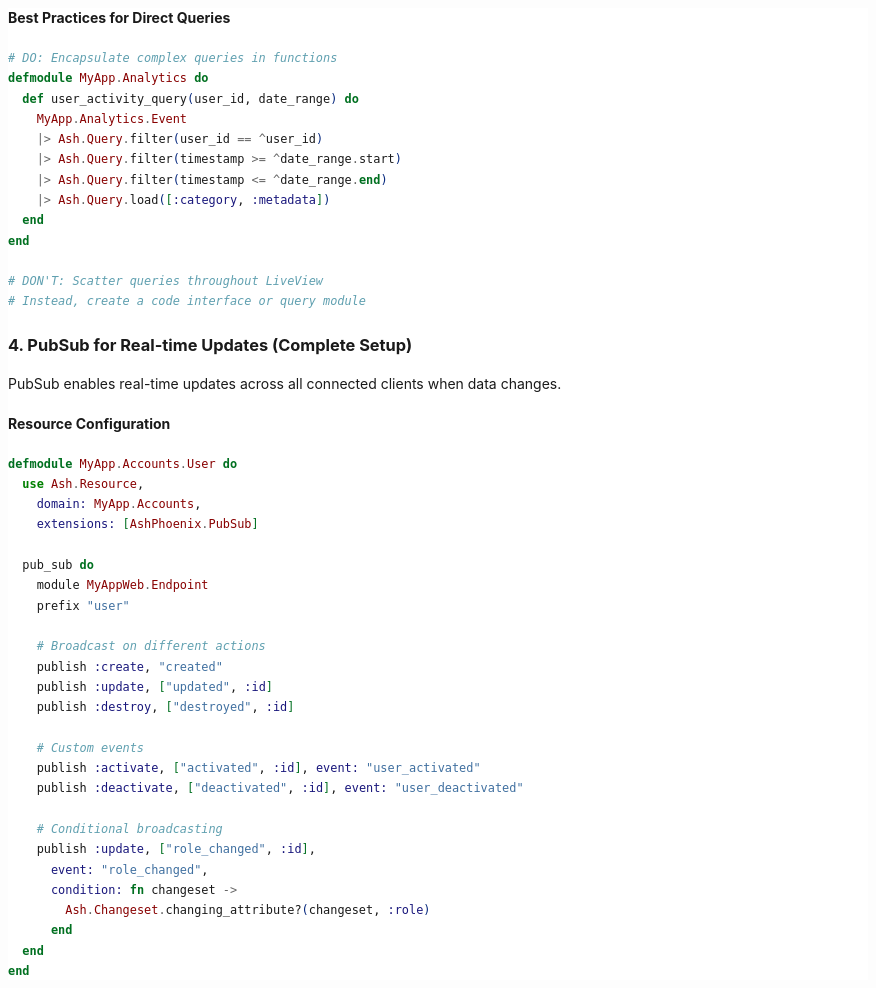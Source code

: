 #### Best Practices for Direct Queries

```elixir
# DO: Encapsulate complex queries in functions
defmodule MyApp.Analytics do
  def user_activity_query(user_id, date_range) do
    MyApp.Analytics.Event
    |> Ash.Query.filter(user_id == ^user_id)
    |> Ash.Query.filter(timestamp >= ^date_range.start)
    |> Ash.Query.filter(timestamp <= ^date_range.end)
    |> Ash.Query.load([:category, :metadata])
  end
end

# DON'T: Scatter queries throughout LiveView
# Instead, create a code interface or query module
```

### 4. PubSub for Real-time Updates (Complete Setup)

PubSub enables real-time updates across all connected clients when data changes.

#### Resource Configuration

```elixir
defmodule MyApp.Accounts.User do
  use Ash.Resource,
    domain: MyApp.Accounts,
    extensions: [AshPhoenix.PubSub]
    
  pub_sub do
    module MyAppWeb.Endpoint
    prefix "user"
    
    # Broadcast on different actions
    publish :create, "created"
    publish :update, ["updated", :id]
    publish :destroy, ["destroyed", :id]
    
    # Custom events
    publish :activate, ["activated", :id], event: "user_activated"
    publish :deactivate, ["deactivated", :id], event: "user_deactivated"
    
    # Conditional broadcasting
    publish :update, ["role_changed", :id], 
      event: "role_changed",
      condition: fn changeset -> 
        Ash.Changeset.changing_attribute?(changeset, :role)
      end
  end
end
```
